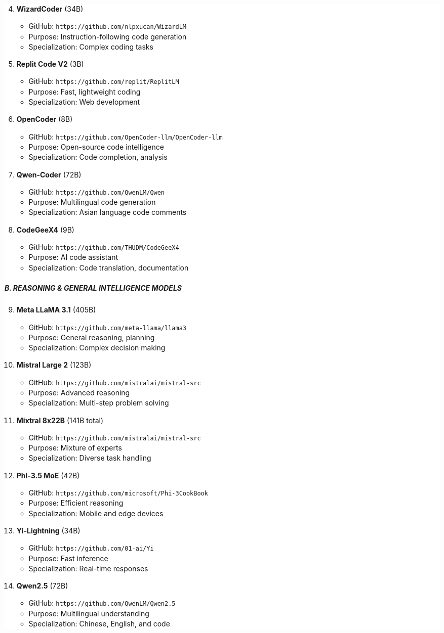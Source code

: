 4. **WizardCoder** (34B)
   - GitHub: `https://github.com/nlpxucan/WizardLM`
   - Purpose: Instruction-following code generation
   - Specialization: Complex coding tasks

5. **Replit Code V2** (3B)
   - GitHub: `https://github.com/replit/ReplitLM`
   - Purpose: Fast, lightweight coding
   - Specialization: Web development

6. **OpenCoder** (8B)
   - GitHub: `https://github.com/OpenCoder-llm/OpenCoder-llm`
   - Purpose: Open-source code intelligence
   - Specialization: Code completion, analysis

7. **Qwen-Coder** (72B)
   - GitHub: `https://github.com/QwenLM/Qwen`
   - Purpose: Multilingual code generation
   - Specialization: Asian language code comments

8. **CodeGeeX4** (9B)
   - GitHub: `https://github.com/THUDM/CodeGeeX4`
   - Purpose: AI code assistant
   - Specialization: Code translation, documentation

##### **B. REASONING & GENERAL INTELLIGENCE MODELS**

9. **Meta LLaMA 3.1** (405B)
   - GitHub: `https://github.com/meta-llama/llama3`
   - Purpose: General reasoning, planning
   - Specialization: Complex decision making

10. **Mistral Large 2** (123B)
    - GitHub: `https://github.com/mistralai/mistral-src`
    - Purpose: Advanced reasoning
    - Specialization: Multi-step problem solving

11. **Mixtral 8x22B** (141B total)
    - GitHub: `https://github.com/mistralai/mistral-src`
    - Purpose: Mixture of experts
    - Specialization: Diverse task handling

12. **Phi-3.5 MoE** (42B)
    - GitHub: `https://github.com/microsoft/Phi-3CookBook`
    - Purpose: Efficient reasoning
    - Specialization: Mobile and edge devices

13. **Yi-Lightning** (34B)
    - GitHub: `https://github.com/01-ai/Yi`
    - Purpose: Fast inference
    - Specialization: Real-time responses

14. **Qwen2.5** (72B)
    - GitHub: `https://github.com/QwenLM/Qwen2.5`
    - Purpose: Multilingual understanding
    - Specialization: Chinese, English, and code
